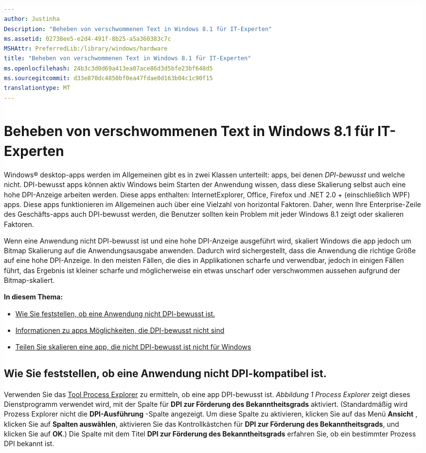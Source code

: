 ```yaml
---
author: Justinha
Description: "Beheben von verschwommenen Text in Windows 8.1 für IT-Experten"
ms.assetid: 02738ee5-e2d4-491f-8b25-a5a360383c7c
MSHAttr: PreferredLib:/library/windows/hardware
title: "Beheben von verschwommenen Text in Windows 8.1 für IT-Experten"
ms.openlocfilehash: 24b3c3d0d69a413ea07ace86d3d5bfe23bf648d5
ms.sourcegitcommit: d33e870dc4850bf0ea47fdae0d163b04c1c90f15
translationtype: MT
---
```

# <a name="fixing-blurry-text-in-windows-81-for-it-professionals"></a>Beheben von verschwommenen Text in Windows 8.1 für IT-Experten


Windows® desktop-apps werden im Allgemeinen gibt es in zwei Klassen unterteilt: apps, bei denen *DPI-bewusst* und welche nicht. DPI-bewusst apps können aktiv Windows beim Starten der Anwendung wissen, dass diese Skalierung selbst auch eine hohe DPI-Anzeige arbeiten werden. Diese apps enthalten: InternetExplorer, Office, Firefox und .NET 2.0 + (einschließlich WPF) apps. Diese apps funktionieren im Allgemeinen auch über eine Vielzahl von horizontal Faktoren. Daher, wenn Ihre Enterprise-Zeile des Geschäfts-apps auch DPI-bewusst werden, die Benutzer sollten kein Problem mit jeder Windows 8.1 zeigt oder skalieren Faktoren.

Wenn eine Anwendung nicht DPI-bewusst ist und eine hohe DPI-Anzeige ausgeführt wird, skaliert Windows die app jedoch um Bitmap Skalierung auf die Anwendungsausgabe anwenden. Dadurch wird sichergestellt, dass die Anwendung die richtige Größe auf eine hohe DPI-Anzeige. In den meisten Fällen, die dies in Applikationen scharfe und verwendbar, jedoch in einigen Fällen führt, das Ergebnis ist kleiner scharfe und möglicherweise ein etwas unscharf oder verschwommen aussehen aufgrund der Bitmap-skaliert.

**In diesem Thema:**

-   [Wie Sie feststellen, ob eine Anwendung nicht DPI-bewusst ist.](#recognize)

-   [Informationen zu apps Möglichkeiten, die DPI-bewusst nicht sind](#unaware)

-   [Teilen Sie skalieren eine app, die nicht DPI-bewusst ist nicht für Windows](#dontscale)

## <a name="span-idrecognizespanspan-idrecognizespanhow-to-tell-if-an-application-is-not-dpi-aware"></a><span id="recognize"></span><span id="RECOGNIZE"></span>Wie Sie feststellen, ob eine Anwendung nicht DPI-kompatibel ist.


Verwenden Sie das [Tool Process Explorer](http://go.microsoft.com/fwlink/p/?linkid=204774) zu ermitteln, ob eine app DPI-bewusst ist. *Abbildung 1 Process Explorer* zeigt dieses Dienstprogramm verwendet wird, mit der Spalte für **DPI zur Förderung des Bekanntheitsgrads** aktiviert. (Standardmäßig wird Prozess Explorer nicht die **DPI-Ausführung** -Spalte angezeigt. Um diese Spalte zu aktivieren, klicken Sie auf das Menü **Ansicht** , klicken Sie auf **Spalten auswählen**, aktivieren Sie das Kontrollkästchen für **DPI zur Förderung des Bekanntheitsgrads**, und klicken Sie auf **OK**.) Die Spalte mit dem Titel **DPI zur Förderung des Bekanntheitsgrads** erfahren Sie, ob ein bestimmter Prozess DPI bekannt ist.

